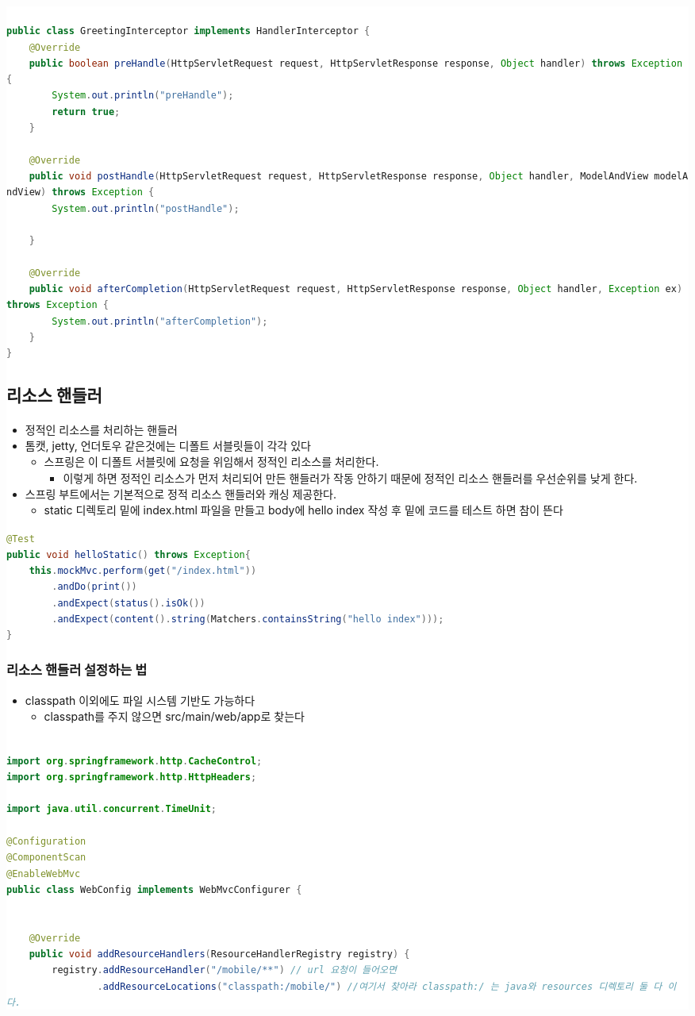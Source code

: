 ```java

public class GreetingInterceptor implements HandlerInterceptor {
    @Override
    public boolean preHandle(HttpServletRequest request, HttpServletResponse response, Object handler) throws Exception {
        System.out.println("preHandle");
        return true;
    }

    @Override
    public void postHandle(HttpServletRequest request, HttpServletResponse response, Object handler, ModelAndView modelAndView) throws Exception {
        System.out.println("postHandle");

    }

    @Override
    public void afterCompletion(HttpServletRequest request, HttpServletResponse response, Object handler, Exception ex) throws Exception {
        System.out.println("afterCompletion");
    }
}

```

## 리소스 핸들러
* 정적인 리소스를 처리하는 핸들러
* 톰캣, jetty, 언더토우 같은것에는 디폴트 서블릿들이 각각 있다
  * 스프링은 이 디폴트 서블릿에 요청을 위임해서 정적인 리소스를 처리한다.
    * 이렇게 하면 정적인 리소스가 먼저 처리되어 만든 핸들러가 작동 안하기 때문에 정적인 리소스 핸들러를 우선순위를 낮게 한다.
* 스프링 부트에서는 기본적으로 정적 리소스 핸들러와 캐싱 제공한다.
  * static 디렉토리 밑에 index.html 파일을 만들고 body에 hello index 작성 후 밑에 코드를 테스트 하면 참이 뜬다
```java
@Test
public void helloStatic() throws Exception{
    this.mockMvc.perform(get("/index.html"))
        .andDo(print())
        .andExpect(status().isOk())
        .andExpect(content().string(Matchers.containsString("hello index")));
}
```
### 리소스 핸들러 설정하는 법
* classpath 이외에도 파일 시스템 기반도 가능하다
  * classpath를 주지 않으면 src/main/web/app로 찾는다
```java

import org.springframework.http.CacheControl;
import org.springframework.http.HttpHeaders;

import java.util.concurrent.TimeUnit;

@Configuration
@ComponentScan
@EnableWebMvc
public class WebConfig implements WebMvcConfigurer {


    @Override
    public void addResourceHandlers(ResourceHandlerRegistry registry) {
        registry.addResourceHandler("/mobile/**") // url 요청이 들어오면
                .addResourceLocations("classpath:/mobile/") //여기서 찾아라 classpath:/ 는 java와 resources 디렉토리 둘 다 이다.
```
